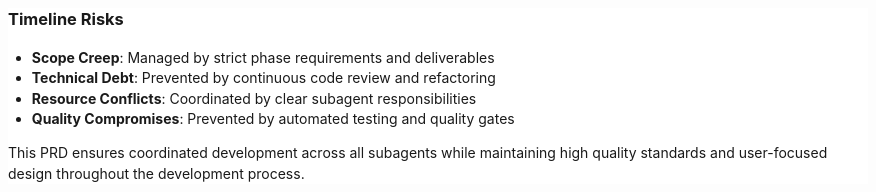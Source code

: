 ### Timeline Risks
- **Scope Creep**: Managed by strict phase requirements and deliverables
- **Technical Debt**: Prevented by continuous code review and refactoring
- **Resource Conflicts**: Coordinated by clear subagent responsibilities
- **Quality Compromises**: Prevented by automated testing and quality gates

This PRD ensures coordinated development across all subagents while maintaining high quality standards and user-focused design throughout the development process.